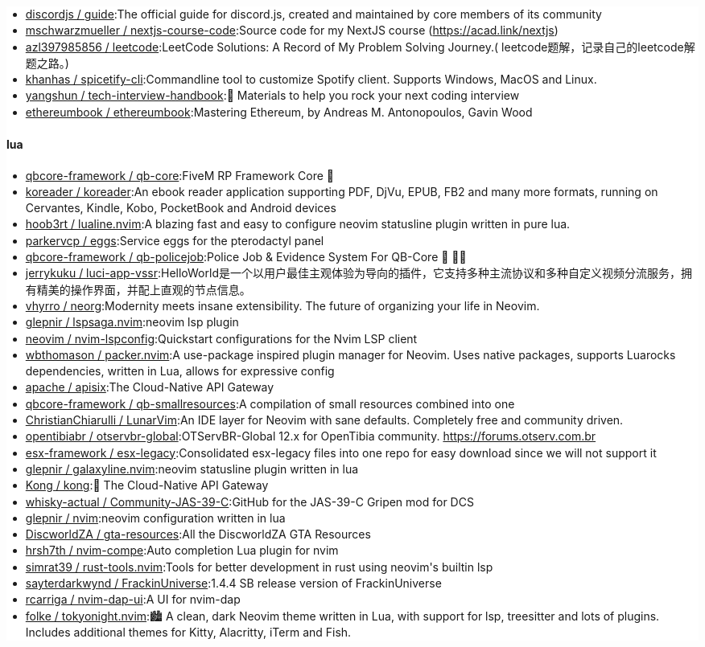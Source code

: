 * [discordjs / guide](https://github.com/discordjs/guide):The official guide for discord.js, created and maintained by core members of its community
* [mschwarzmueller / nextjs-course-code](https://github.com/mschwarzmueller/nextjs-course-code):Source code for my NextJS course (https://acad.link/nextjs)
* [azl397985856 / leetcode](https://github.com/azl397985856/leetcode):LeetCode Solutions: A Record of My Problem Solving Journey.( leetcode题解，记录自己的leetcode解题之路。)
* [khanhas / spicetify-cli](https://github.com/khanhas/spicetify-cli):Commandline tool to customize Spotify client. Supports Windows, MacOS and Linux.
* [yangshun / tech-interview-handbook](https://github.com/yangshun/tech-interview-handbook):💯
Materials to help you rock your next coding interview
* [ethereumbook / ethereumbook](https://github.com/ethereumbook/ethereumbook):Mastering Ethereum, by Andreas M. Antonopoulos, Gavin Wood

#### lua
* [qbcore-framework / qb-core](https://github.com/qbcore-framework/qb-core):FiveM RP Framework Core
💪
* [koreader / koreader](https://github.com/koreader/koreader):An ebook reader application supporting PDF, DjVu, EPUB, FB2 and many more formats, running on Cervantes, Kindle, Kobo, PocketBook and Android devices
* [hoob3rt / lualine.nvim](https://github.com/hoob3rt/lualine.nvim):A blazing fast and easy to configure neovim statusline plugin written in pure lua.
* [parkervcp / eggs](https://github.com/parkervcp/eggs):Service eggs for the pterodactyl panel
* [qbcore-framework / qb-policejob](https://github.com/qbcore-framework/qb-policejob):Police Job & Evidence System For QB-Core
👮
👮‍♀️
* [jerrykuku / luci-app-vssr](https://github.com/jerrykuku/luci-app-vssr):HelloWorld是一个以用户最佳主观体验为导向的插件，它支持多种主流协议和多种自定义视频分流服务，拥有精美的操作界面，并配上直观的节点信息。
* [vhyrro / neorg](https://github.com/vhyrro/neorg):Modernity meets insane extensibility. The future of organizing your life in Neovim.
* [glepnir / lspsaga.nvim](https://github.com/glepnir/lspsaga.nvim):neovim lsp plugin
* [neovim / nvim-lspconfig](https://github.com/neovim/nvim-lspconfig):Quickstart configurations for the Nvim LSP client
* [wbthomason / packer.nvim](https://github.com/wbthomason/packer.nvim):A use-package inspired plugin manager for Neovim. Uses native packages, supports Luarocks dependencies, written in Lua, allows for expressive config
* [apache / apisix](https://github.com/apache/apisix):The Cloud-Native API Gateway
* [qbcore-framework / qb-smallresources](https://github.com/qbcore-framework/qb-smallresources):A compilation of small resources combined into one
* [ChristianChiarulli / LunarVim](https://github.com/ChristianChiarulli/LunarVim):An IDE layer for Neovim with sane defaults. Completely free and community driven.
* [opentibiabr / otservbr-global](https://github.com/opentibiabr/otservbr-global):OTServBR-Global 12.x for OpenTibia community. https://forums.otserv.com.br
* [esx-framework / esx-legacy](https://github.com/esx-framework/esx-legacy):Consolidated esx-legacy files into one repo for easy download since we will not support it
* [glepnir / galaxyline.nvim](https://github.com/glepnir/galaxyline.nvim):neovim statusline plugin written in lua
* [Kong / kong](https://github.com/Kong/kong):🦍
The Cloud-Native API Gateway
* [whisky-actual / Community-JAS-39-C](https://github.com/whisky-actual/Community-JAS-39-C):GitHub for the JAS-39-C Gripen mod for DCS
* [glepnir / nvim](https://github.com/glepnir/nvim):neovim configuration written in lua
* [DiscworldZA / gta-resources](https://github.com/DiscworldZA/gta-resources):All the DiscworldZA GTA Resources
* [hrsh7th / nvim-compe](https://github.com/hrsh7th/nvim-compe):Auto completion Lua plugin for nvim
* [simrat39 / rust-tools.nvim](https://github.com/simrat39/rust-tools.nvim):Tools for better development in rust using neovim's builtin lsp
* [sayterdarkwynd / FrackinUniverse](https://github.com/sayterdarkwynd/FrackinUniverse):1.4.4 SB release version of FrackinUniverse
* [rcarriga / nvim-dap-ui](https://github.com/rcarriga/nvim-dap-ui):A UI for nvim-dap
* [folke / tokyonight.nvim](https://github.com/folke/tokyonight.nvim):🏙
A clean, dark Neovim theme written in Lua, with support for lsp, treesitter and lots of plugins. Includes additional themes for Kitty, Alacritty, iTerm and Fish.

